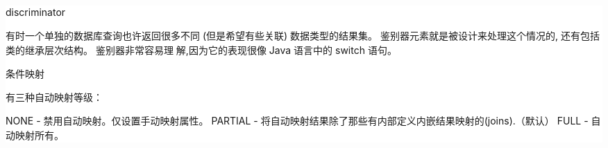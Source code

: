 discriminator

有时一个单独的数据库查询也许返回很多不同 (但是希望有些关联) 数据类型的结果集。 鉴别器元素就是被设计来处理这个情况的, 还有包括类的继承层次结构。 鉴别器非常容易理 解,因为它的表现很像 Java 语言中的 switch 语句。

条件映射

<resultMap id="vehicleResult" type="Vehicle">
  <id property="id" column="id" />
  <result property="vin" column="vin"/>
  <result property="year" column="year"/>
  <result property="make" column="make"/>
  <result property="model" column="model"/>
  <result property="color" column="color"/>
  <discriminator javaType="int" column="vehicle_type">
    <case value="1" resultMap="carResult"/>
    <case value="2" resultMap="truckResult"/>
    <case value="3" resultMap="vanResult"/>
    <case value="4" resultMap="suvResult"/>
  </discriminator>
</resultMap>

<resultMap id="carResult" type="Car" extends="vehicleResult">
  <result property="doorCount" column="door_count" />
</resultMap>


<resultMap id="vehicleResult" type="Vehicle">
  <id property="id" column="id" />
  <result property="vin" column="vin"/>
  <result property="year" column="year"/>
  <result property="make" column="make"/>
  <result property="model" column="model"/>
  <result property="color" column="color"/>
  <discriminator javaType="int" column="vehicle_type">
    <case value="1" resultType="carResult">
      <result property="doorCount" column="door_count" />
    </case>
    <case value="2" resultType="truckResult">
      <result property="boxSize" column="box_size" />
      <result property="extendedCab" column="extended_cab" />
    </case>
    <case value="3" resultType="vanResult">
      <result property="powerSlidingDoor" column="power_sliding_door" />
    </case>
    <case value="4" resultType="suvResult">
      <result property="allWheelDrive" column="all_wheel_drive" />
    </case>
  </discriminator>
</resultMap>


有三种自动映射等级：

NONE - 禁用自动映射。仅设置手动映射属性。
PARTIAL - 将自动映射结果除了那些有内部定义内嵌结果映射的(joins).（默认）
FULL - 自动映射所有。

